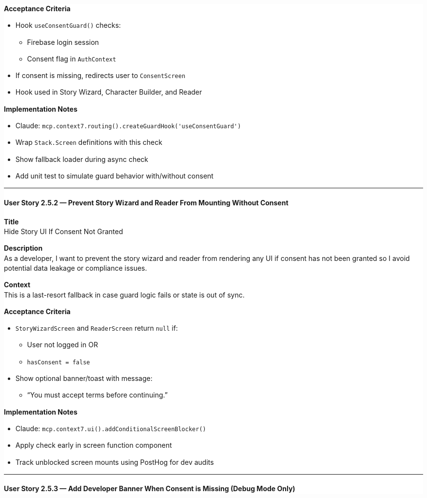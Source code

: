 **Acceptance Criteria**

* Hook `useConsentGuard()` checks:

  * Firebase login session

  * Consent flag in `AuthContext`

* If consent is missing, redirects user to `ConsentScreen`

* Hook used in Story Wizard, Character Builder, and Reader

**Implementation Notes**

* Claude: `mcp.context7.routing().createGuardHook('useConsentGuard')`

* Wrap `Stack.Screen` definitions with this check

* Show fallback loader during async check

* Add unit test to simulate guard behavior with/without consent

---

#### **User Story 2.5.2 — Prevent Story Wizard and Reader From Mounting Without Consent**

**Title**  
 Hide Story UI If Consent Not Granted

**Description**  
 As a developer, I want to prevent the story wizard and reader from rendering any UI if consent has not been granted so I avoid potential data leakage or compliance issues.

**Context**  
 This is a last-resort fallback in case guard logic fails or state is out of sync.

**Acceptance Criteria**

* `StoryWizardScreen` and `ReaderScreen` return `null` if:

  * User not logged in OR

  * `hasConsent = false`

* Show optional banner/toast with message:

  * “You must accept terms before continuing.”

**Implementation Notes**

* Claude: `mcp.context7.ui().addConditionalScreenBlocker()`

* Apply check early in screen function component

* Track unblocked screen mounts using PostHog for dev audits

---

#### **User Story 2.5.3 — Add Developer Banner When Consent is Missing (Debug Mode Only)**

